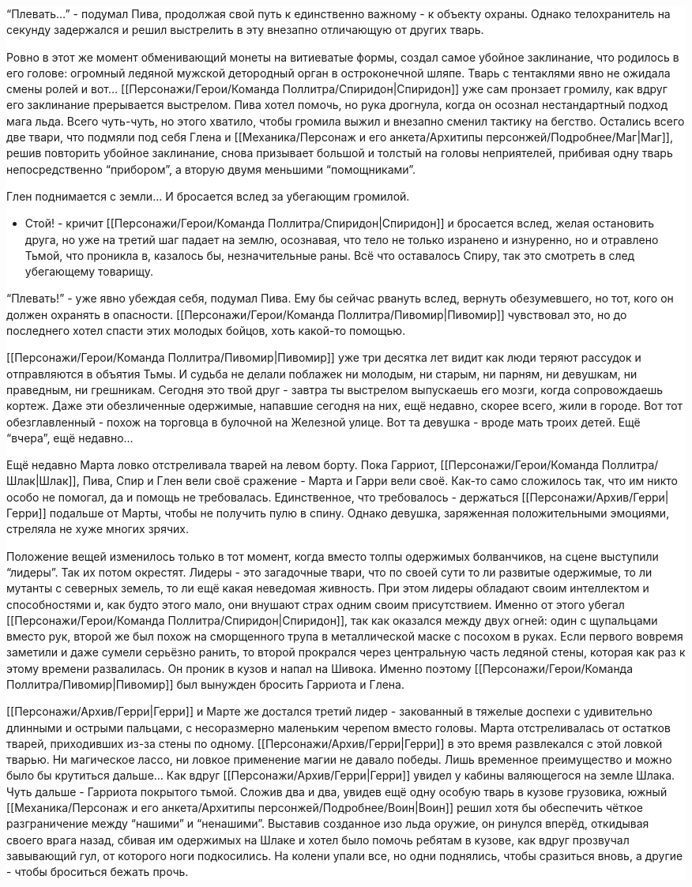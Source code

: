 “Плевать…” - подумал Пива, продолжая свой путь к единственно важному - к объекту охраны. Однако телохранитель на секунду задержался и решил выстрелить в эту внезапно отличающую от других тварь. 

Ровно в этот же момент обменивающий монеты на витиеватые формы, создал самое убойное заклинание, что родилось в его голове: огромный ледяной мужской детородный орган в остроконечной шляпе. Тварь с тентаклями явно не ожидала смены ролей и вот… [[Персонажи/Герои/Команда Поллитра/Спиридон\|Спиридон]] уже сам пронзает громилу, как вдруг его заклинание прерывается выстрелом. Пива хотел помочь, но рука дрогнула, когда он осознал нестандартный подход мага льда. Всего чуть-чуть, но этого хватило, чтобы громила выжил и внезапно сменил тактику на бегство. Остались всего две твари, что подмяли под себя Глена и [[Механика/Персонаж и его анкета/Архитипы персонжей/Подробнее/Маг\|Маг]], решив повторить убойное заклинание, снова призывает большой и толстый на головы неприятелей, прибивая одну тварь непосредственно “прибором”, а вторую двумя меньшими “помощниками”. 

Глен поднимается с земли… И бросается вслед за убегающим громилой. 

- Стой! - кричит [[Персонажи/Герои/Команда Поллитра/Спиридон\|Спиридон]] и бросается вслед, желая остановить друга, но уже на третий шаг падает на землю, осознавая, что тело не только изранено и изнуренно, но и отравлено Тьмой, что проникла в, казалось бы, незначительные раны. Всё что оставалось Спиру, так это смотреть в след убегающему товарищу. 

“Плевать!” - уже явно убеждая себя, подумал Пива. Ему бы сейчас рвануть вслед, вернуть обезумевшего, но тот, кого он должен охранять в опасности. [[Персонажи/Герои/Команда Поллитра/Пивомир\|Пивомир]] чувствовал это, но до последнего хотел спасти этих молодых бойцов, хоть какой-то помощью. 

[[Персонажи/Герои/Команда Поллитра/Пивомир\|Пивомир]] уже три десятка лет видит как люди теряют рассудок и отправляются в объятия Тьмы. И судьба не делали поблажек ни молодым, ни старым, ни парням, ни девушкам, ни праведным, ни грешникам. Сегодня это твой друг - завтра ты выстрелом выпускаешь его мозги, когда сопровождаешь кортеж. Даже эти обезличенные одержимые, напавшие сегодня на них, ещё недавно, скорее всего, жили в городе. Вот тот обезглавленный - похож на торговца в булочной на Железной улице. Вот та девушка - вроде мать троих детей. Ещё “вчера”, ещё недавно… 

Ещё недавно Марта ловко отстреливала тварей на левом борту. Пока Гарриот, [[Персонажи/Герои/Команда Поллитра/Шлак\|Шлак]], Пива, Спир и Глен вели своё сражение - Марта и Гарри вели своё. Как-то само сложилось так, что им никто особо не помогал, да и помощь не требовалась. Единственное, что требовалось - держаться [[Персонажи/Архив/Герри\|Герри]] подальше от Марты, чтобы не получить пулю в спину. Однако девушка, заряженная положительными эмоциями, стреляла не хуже многих зрячих. 

Положение вещей изменилось только в тот момент, когда вместо толпы одержимых болванчиков, на сцене выступили “лидеры”. Так их потом окрестят. Лидеры - это загадочные твари, что по своей сути то ли развитые одержимые, то ли мутанты с северных земель, то ли ещё какая неведомая живность. При этом лидеры обладают своим интеллектом и способностями и, как будто этого мало, они внушают страх одним своим присутствием. Именно от этого убегал [[Персонажи/Герои/Команда Поллитра/Спиридон\|Спиридон]], так как оказался между двух огней: один с щупальцами вместо рук, второй же был похож на сморщенного трупа в металлической маске с посохом в руках. Если первого вовремя заметили и даже сумели серьёзно ранить, то второй прокрался через центральную часть ледяной стены, которая как раз к этому времени развалилась. Он проник в кузов и напал на Шивока. Именно поэтому [[Персонажи/Герои/Команда Поллитра/Пивомир\|Пивомир]] был вынужден бросить Гарриота и Глена. 

[[Персонажи/Архив/Герри\|Герри]] и Марте же достался третий лидер - закованный в тяжелые доспехи с удивительно длинными и острыми пальцами, с несоразмерно маленьким черепом вместо головы. Марта отстреливалась от остатков тварей, приходивших из-за стены по одному. [[Персонажи/Архив/Герри\|Герри]] в это время развлекался с этой ловкой тварью. Ни магическое лассо, ни ловкое применение магии не давало победы. Лишь временное преимущество и можно было бы крутиться дальше… Как вдруг [[Персонажи/Архив/Герри\|Герри]] увидел у кабины валяющегося на земле Шлака. Чуть дальше - Гарриота покрытого тьмой. Сложив два и два, увидев ещё одну особую тварь в кузове грузовика, южный [[Механика/Персонаж и его анкета/Архитипы персонжей/Подробнее/Воин\|Воин]] решил хотя бы обеспечить чёткое разграничение между “нашими” и “ненашими”. Выставив созданное изо льда оружие, он ринулся вперёд, откидывая своего врага назад, сбивая им одержимых на Шлаке и хотел было помочь ребятам в кузове, как вдруг прозвучал завывающий гул, от которого ноги подкосились. На колени упали все, но одни поднялись, чтобы сразиться вновь, а другие - чтобы броситься бежать прочь. 
